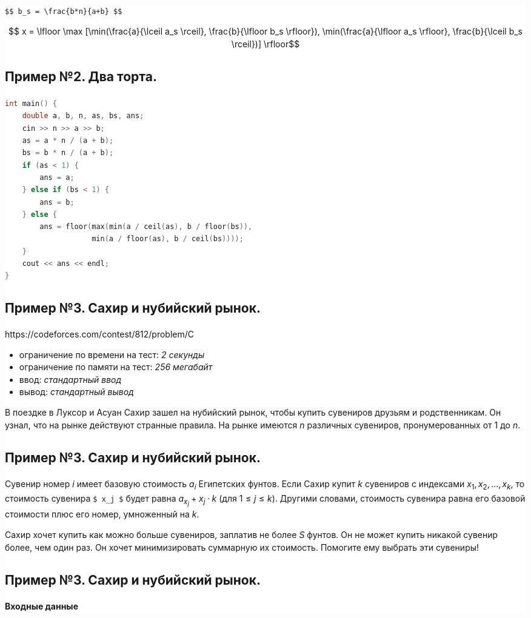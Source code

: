 `$$ b_s = \frac{b*n}{a+b} $$`

$$ x = \lfloor \max [\min(\frac{a}{\lceil a_s \rceil}, \frac{b}{\lfloor b_s \rfloor}), \min(\frac{a}{\lfloor a_s \rfloor}, \frac{b}{\lceil b_s \rceil})] \rfloor$$



## Пример №2. Два торта.
```cpp
int main() {
    double a, b, n, as, bs, ans;
    cin >> n >> a >> b;
    as = a * n / (a + b);
    bs = b * n / (a + b);
    if (as < 1) {
        ans = a;
    } else if (bs < 1) {
        ans = b;
    } else {
        ans = floor(max(min(a / ceil(as), b / floor(bs)), 
                    min(a / floor(as), b / ceil(bs))));
    }
    cout << ans << endl;
}
```


## Пример №3. Сахир и нубийский рынок.
<section id="example-3">
https://codeforces.com/contest/812/problem/C

* ограничение по времени на тест: _2 секунды_
* ограничение по памяти на тест: _256 мегабайт_
* ввод: _стандартный ввод_
* вывод: _стандартный вывод_

В поездке в Луксор и Асуан Сахир зашел на нубийский рынок, чтобы купить сувениров друзьям и родственникам. Он узнал, что на рынке действуют странные правила. На рынке имеются $n$ различных сувениров, пронумерованных от $1$ до $n$. 



## Пример №3. Сахир и нубийский рынок.
Сувенир номер $i$ имеет базовую стоимость $a_i$ Египетских фунтов. Если Сахир купит $k$ сувениров с индексами $x_1, x_2, ..., x_k$, то стоимость сувенира `$ x_j $` будет равна $a_{x_j} + x_j·k$ (для $1 ≤ j ≤ k$). Другими словами, стоимость сувенира равна его базовой стоимости плюс его номер, умноженный на $k$. 

Сахир хочет купить как можно больше сувениров, заплатив не более $S$ фунтов. Он не может купить никакой сувенир более, чем один раз. Он хочет минимизировать суммарную их стоимость. Помогите ему выбрать эти сувениры!


## Пример №3. Сахир и нубийский рынок.
__Входные данные__
